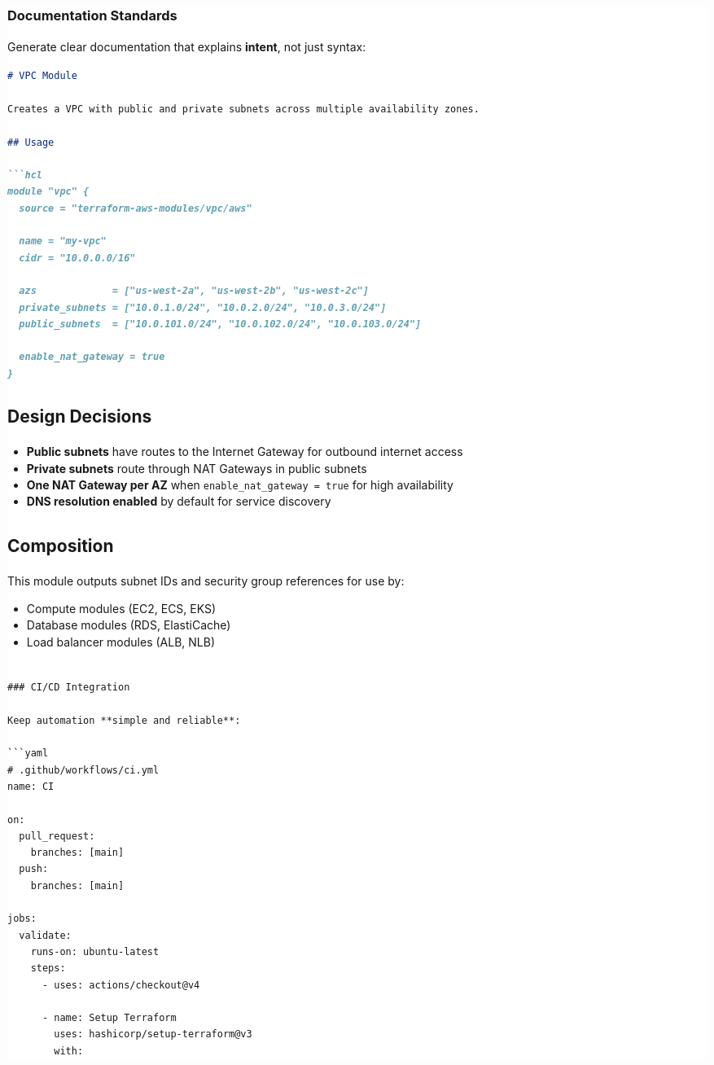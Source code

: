 ### Documentation Standards

Generate clear documentation that explains **intent**, not just syntax:

```markdown
# VPC Module

Creates a VPC with public and private subnets across multiple availability zones.

## Usage

```hcl
module "vpc" {
  source = "terraform-aws-modules/vpc/aws"
  
  name = "my-vpc"
  cidr = "10.0.0.0/16"
  
  azs             = ["us-west-2a", "us-west-2b", "us-west-2c"]
  private_subnets = ["10.0.1.0/24", "10.0.2.0/24", "10.0.3.0/24"]
  public_subnets  = ["10.0.101.0/24", "10.0.102.0/24", "10.0.103.0/24"]
  
  enable_nat_gateway = true
}
```

## Design Decisions

- **Public subnets** have routes to the Internet Gateway for outbound internet access
- **Private subnets** route through NAT Gateways in public subnets  
- **One NAT Gateway per AZ** when `enable_nat_gateway = true` for high availability
- **DNS resolution enabled** by default for service discovery

## Composition

This module outputs subnet IDs and security group references for use by:
- Compute modules (EC2, ECS, EKS)
- Database modules (RDS, ElastiCache)  
- Load balancer modules (ALB, NLB)
```

### CI/CD Integration

Keep automation **simple and reliable**:

```yaml
# .github/workflows/ci.yml
name: CI

on:
  pull_request:
    branches: [main]
  push:
    branches: [main]

jobs:
  validate:
    runs-on: ubuntu-latest
    steps:
      - uses: actions/checkout@v4
      
      - name: Setup Terraform
        uses: hashicorp/setup-terraform@v3
        with:
```